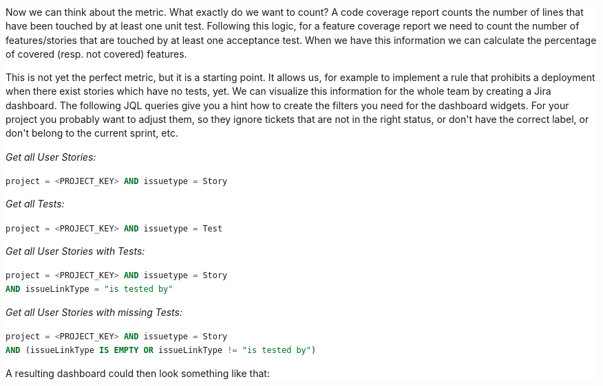 Now we can think about the metric.
What exactly do we want to count?
A code coverage report counts the number of lines that have been touched by at least one unit test.
Following this logic, for a feature coverage report we need to count the number of features/stories that are touched by
at least one acceptance test.
When we have this information we can calculate the percentage of covered (resp. not covered) features.

This is not yet the perfect metric, but it is a starting point.
It allows us, for example to implement a rule that prohibits a deployment when there exist stories which have no tests,
yet.
We can visualize this information for the whole team by creating a Jira dashboard.
The following JQL queries give you a hint how to create the filters you need for the dashboard widgets.
For your project you probably want to adjust them, so they ignore tickets that are not in the right status, or don't
have the correct label, or don't belong to the current sprint, etc.

_Get all User Stories:_

```SQL
project = <PROJECT_KEY> AND issuetype = Story
```

_Get all Tests:_

```SQL
project = <PROJECT_KEY> AND issuetype = Test
```

_Get all User Stories with Tests:_

```SQL
project = <PROJECT_KEY> AND issuetype = Story
AND issueLinkType = "is tested by"
```

_Get all User Stories with missing Tests:_

```SQL
project = <PROJECT_KEY> AND issuetype = Story 
AND (issueLinkType IS EMPTY OR issueLinkType != "is tested by")
```

A resulting dashboard could then look something like that:
